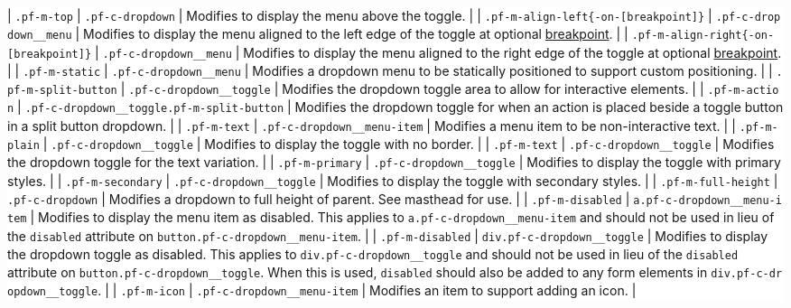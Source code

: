 | `.pf-m-top`                             | `.pf-c-dropdown`                           | Modifies to display the menu above the toggle.                                                                                                                                                                                                                                                         |
| `.pf-m-align-left{-on-[breakpoint]}`    | `.pf-c-dropdown__menu`                     | Modifies to display the menu aligned to the left edge of the toggle at optional [breakpoint](/developer-resources/global-css-variables#breakpoint-variables-and-class-suffixes).                                                                                                                       |
| `.pf-m-align-right{-on-[breakpoint]}`   | `.pf-c-dropdown__menu`                     | Modifies to display the menu aligned to the right edge of the toggle at optional [breakpoint](/developer-resources/global-css-variables#breakpoint-variables-and-class-suffixes).                                                                                                                      |
| `.pf-m-static`                          | `.pf-c-dropdown__menu`                     | Modifies a dropdown menu to be statically positioned to support custom positioning.                                                                                                                                                                                                                    |
| `.pf-m-split-button`                    | `.pf-c-dropdown__toggle`                   | Modifies the dropdown toggle area to allow for interactive elements.                                                                                                                                                                                                                                   |
| `.pf-m-action`                          | `.pf-c-dropdown__toggle.pf-m-split-button` | Modifies the dropdown toggle for when an action is placed beside a toggle button in a split button dropdown.                                                                                                                                                                                           |
| `.pf-m-text`                            | `.pf-c-dropdown__menu-item`                | Modifies a menu item to be non-interactive text.                                                                                                                                                                                                                                                       |
| `.pf-m-plain`                           | `.pf-c-dropdown__toggle`                   | Modifies to display the toggle with no border.                                                                                                                                                                                                                                                         |
| `.pf-m-text`                            | `.pf-c-dropdown__toggle`                   | Modifies the dropdown toggle for the text variation.                                                                                                                                                                                                                                                   |
| `.pf-m-primary`                         | `.pf-c-dropdown__toggle`                   | Modifies to display the toggle with primary styles.                                                                                                                                                                                                                                                    |
| `.pf-m-secondary`                       | `.pf-c-dropdown__toggle`                   | Modifies to display the toggle with secondary styles.                                                                                                                                                                                                                                                  |
| `.pf-m-full-height`                     | `.pf-c-dropdown`                           | Modifies a dropdown to full height of parent. See masthead for use.                                                                                                                                                                                                                                    |
| `.pf-m-disabled`                        | `a.pf-c-dropdown__menu-item`               | Modifies to display the menu item as disabled. This applies to `a.pf-c-dropdown__menu-item` and should not be used in lieu of the `disabled` attribute on `button.pf-c-dropdown__menu-item`.                                                                                                           |
| `.pf-m-disabled`                        | `div.pf-c-dropdown__toggle`                | Modifies to display the dropdown toggle as disabled. This applies to `div.pf-c-dropdown__toggle` and should not be used in lieu of the `disabled` attribute on `button.pf-c-dropdown__toggle`. When this is used, `disabled` should also be added to any form elements in `div.pf-c-dropdown__toggle`. |
| `.pf-m-icon`                            | `.pf-c-dropdown__menu-item`                | Modifies an item to support adding an icon.                                                                                                                                                                                                                                                            |